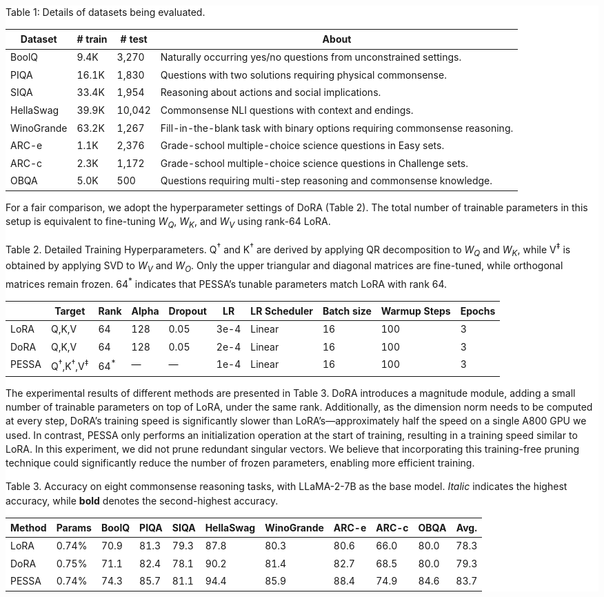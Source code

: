 
Table 1: Details of datasets being evaluated.

| Dataset | # train | # test | About |
| --- | --- | --- | --- |
| BoolQ | 9.4K | 3,270 | Naturally occurring yes/no questions from unconstrained settings. |
| PIQA | 16.1K | 1,830 | Questions with two solutions requiring physical commonsense. |
| SIQA | 33.4K | 1,954 | Reasoning about actions and social implications. |
| HellaSwag | 39.9K | 10,042 | Commonsense NLI questions with context and endings. |
| WinoGrande | 63.2K | 1,267 | Fill-in-the-blank task with binary options requiring commonsense reasoning. |
| ARC-e | 1.1K | 2,376 | Grade-school multiple-choice science questions in Easy sets. |
| ARC-c | 2.3K | 1,172 | Grade-school multiple-choice science questions in Challenge sets. |
| OBQA | 5.0K | 500 | Questions requiring multi-step reasoning and commonsense knowledge. |


For a fair comparison, we adopt the hyperparameter settings of DoRA (Table 2). The total number of trainable parameters in this setup is equivalent to fine-tuning $W_Q$, $W_K$, and $W_V$ using rank-$64$ LoRA.


Table 2. Detailed Training Hyperparameters. Q$^\dagger$ and K$^\dagger$ are derived by applying QR decomposition to $W_Q$ and $W_K$, while V$^\ddagger$ is obtained by applying SVD to $W_V$ and $W_O$. Only the upper triangular and diagonal matrices are fine-tuned, while orthogonal matrices remain frozen. 64$^\ast$ indicates that PESSA’s tunable parameters match LoRA with rank 64. 

|  | Target |Rank | Alpha | Dropout | LR | LR Scheduler | Batch size | Warmup Steps | Epochs | 
| --- | --- | --- | --- | --- | --- | --- | --- | --- | --- |
| LoRA | Q,K,V | 64 | 128 | 0.05  | 3e-4 | Linear | 16 | 100 | 3 | 
| DoRA | Q,K,V | 64 | 128 | 0.05  | 2e-4 | Linear | 16 | 100 | 3 | 
| PESSA | Q$^\dagger$,K$^\dagger$,V$^\ddagger$ | 64$^\ast$ | — | — | 1e-4 | Linear | 16 | 100 | 3 | 

The experimental results of different methods are presented in Table 3. DoRA introduces a magnitude module, adding a small number of trainable parameters on top of LoRA, under the same rank. Additionally, as the dimension norm needs to be computed at every step, DoRA’s training speed is significantly slower than LoRA’s—approximately half the speed on a single A800 GPU we used. In contrast, PESSA only performs an initialization operation at the start of training, resulting in a training speed similar to LoRA. In this experiment, we did not prune redundant singular vectors. We believe that incorporating this training-free pruning technique could significantly reduce the number of frozen parameters, enabling more efficient training.

Table 3. Accuracy on eight commonsense reasoning tasks, with LLaMA-2-7B as the base model. *Italic* indicates the highest accuracy, while **bold** denotes the second-highest accuracy.

| Method | Params| BoolQ | PIQA | SIQA | HellaSwag | WinoGrande | ARC-e | ARC-c | OBQA | Avg. |
| --- | --- | --- | --- | --- | --- | --- | --- | --- | --- | --- |
| LoRA | 0.74% | 70.9 | 81.3 | 79.3 | 87.8 | 80.3 | 80.6 | 66.0 | 80.0 | 78.3 |
| DoRA | 0.75% | 71.1 | 82.4 | 78.1 | 90.2 | 81.4 | 82.7 | 68.5 | 80.0 | 79.3 |
| PESSA | 0.74% | 74.3 | 85.7 | 81.1 | 94.4 | 85.9 | 88.4 | 74.9 | 84.6 | 83.7 |
